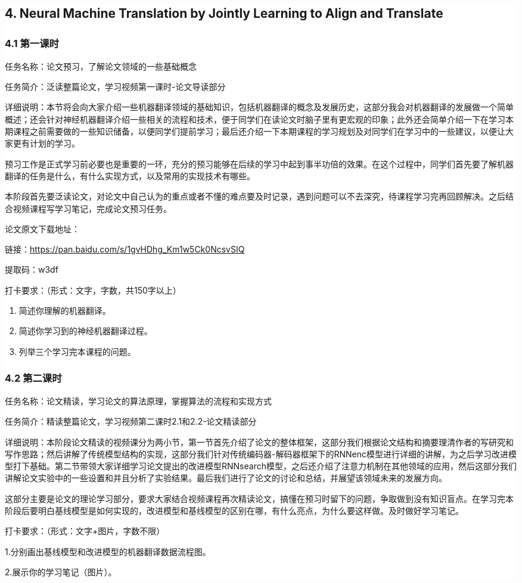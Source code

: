 ## 4. Neural Machine Translation by Jointly Learning to Align and Translate

### 4.1 第一课时

<video width=80%  controls >
	<source type="video/mp4" src="004-neural-machine-translation-by-Jointly-learning-to-align-and-translate/004-1.mp4">
</video>

任务名称：论文预习，了解论文领域的一些基础概念

任务简介：泛读整篇论文，学习视频第一课时-论文导读部分

详细说明：本节将会向大家介绍一些机器翻译领域的基础知识，包括机器翻译的概念及发展历史，这部分我会对机器翻译的发展做一个简单概述；还会针对神经机器翻译介绍一些相关的流程和技术，便于同学们在读论文时脑子里有更宏观的印象；此外还会简单介绍一下在学习本期课程之前需要做的一些知识储备，以便同学们提前学习；最后还介绍一下本期课程的学习规划及对同学们在学习中的一些建议，以便让大家更有计划的学习。

预习工作是正式学习前必要也是重要的一环，充分的预习能够在后续的学习中起到事半功倍的效果。在这个过程中，同学们首先要了解机器翻译的任务是什么，有什么实现方式，以及常用的实现技术有哪些。

本阶段首先要泛读论文，对论文中自己认为的重点或者不懂的难点要及时记录，遇到问题可以不去深究，待课程学习完再回顾解决。之后结合视频课程写学习笔记，完成论文预习任务。

论文原文下载地址：

链接：https://pan.baidu.com/s/1gvHDhg_Km1w5Ck0NcsvSIQ 

提取码：w3df 

打卡要求：（形式：文字，字数，共150字以上）

1. 简述你理解的机器翻译。

2. 简述你学习到的神经机器翻译过程。

3. 列举三个学习完本课程的问题。



### 4.2 第二课时

<video width=80%  controls >
	<source type="video/mp4" src="004-neural-machine-translation-by-Jointly-learning-to-align-and-translate/004-2.mp4">
</video>

任务名称：论文精读，学习论文的算法原理，掌握算法的流程和实现方式

任务简介：精读整篇论文，学习视频第二课时2.1和2.2-论文精读部分

详细说明：本阶段论文精读的视频课分为两小节，第一节首先介绍了论文的整体框架，这部分我们根据论文结构和摘要理清作者的写研究和写作思路；然后讲解了传统模型结构的实现，这部分我们针对传统编码器-解码器框架下的RNNenc模型进行详细的讲解，为之后学习改进模型打下基础。第二节带领大家详细学习论文提出的改进模型RNNsearch模型，之后还介绍了注意力机制在其他领域的应用，然后这部分我们讲解论文实验中的一些设置和并且分析了实验结果。最后我们进行了论文的讨论和总结，并展望该领域未来的发展方向。

这部分主要是论文的理论学习部分，要求大家结合视频课程再次精读论文，搞懂在预习时留下的问题，争取做到没有知识盲点。在学习完本阶段后要明白基线模型是如何实现的，改进模型和基线模型的区别在哪，有什么亮点，为什么要这样做。及时做好学习笔记。

打卡要求：（形式：文字+图片，字数不限）

1.分别画出基线模型和改进模型的机器翻译数据流程图。

2.展示你的学习笔记（图片）。
